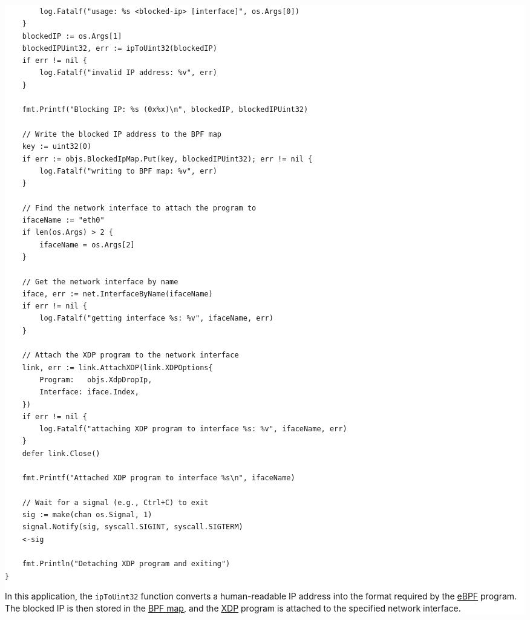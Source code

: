 ```
		log.Fatalf("usage: %s <blocked-ip> [interface]", os.Args[0])
	}
	blockedIP := os.Args[1]
	blockedIPUint32, err := ipToUint32(blockedIP)
	if err != nil {
		log.Fatalf("invalid IP address: %v", err)
	}

	fmt.Printf("Blocking IP: %s (0x%x)\n", blockedIP, blockedIPUint32)

	// Write the blocked IP address to the BPF map
	key := uint32(0)
	if err := objs.BlockedIpMap.Put(key, blockedIPUint32); err != nil {
		log.Fatalf("writing to BPF map: %v", err)
	}

	// Find the network interface to attach the program to
	ifaceName := "eth0"
	if len(os.Args) > 2 {
		ifaceName = os.Args[2]
	}

	// Get the network interface by name
	iface, err := net.InterfaceByName(ifaceName)
	if err != nil {
		log.Fatalf("getting interface %s: %v", ifaceName, err)
	}

	// Attach the XDP program to the network interface
	link, err := link.AttachXDP(link.XDPOptions{
		Program:   objs.XdpDropIp,
		Interface: iface.Index,
	})
	if err != nil {
		log.Fatalf("attaching XDP program to interface %s: %v", ifaceName, err)
	}
	defer link.Close()

	fmt.Printf("Attached XDP program to interface %s\n", ifaceName)

	// Wait for a signal (e.g., Ctrl+C) to exit
	sig := make(chan os.Signal, 1)
	signal.Notify(sig, syscall.SIGINT, syscall.SIGTERM)
	<-sig

	fmt.Println("Detaching XDP program and exiting")
}

```

In this application, the `ipToUint32` function converts a human-readable IP address into the format required by the [eBPF](https://ebpf.io/) program. The blocked IP is then stored in the [BPF map](https://ebpf-docs.dylanreimerink.nl/linux/concepts/maps/), and the [XDP](https://en.wikipedia.org/wiki/Express_Data_Path) program is attached to the specified network interface.
